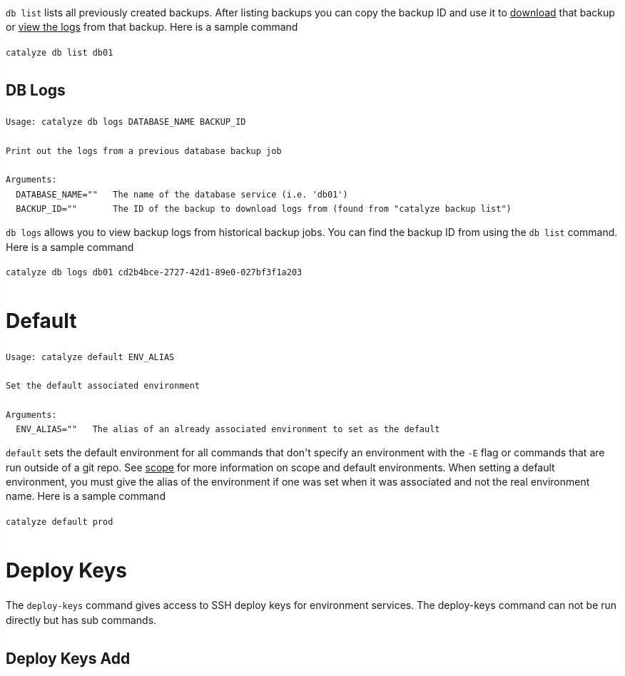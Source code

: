 `db list` lists all previously created backups. After listing backups you can copy the backup ID and use it to [download](#db-download) that backup or [view the logs](#db-logs) from that backup. Here is a sample command

```
catalyze db list db01
```

## DB Logs

```
Usage: catalyze db logs DATABASE_NAME BACKUP_ID

Print out the logs from a previous database backup job

Arguments:
  DATABASE_NAME=""   The name of the database service (i.e. 'db01')
  BACKUP_ID=""       The ID of the backup to download logs from (found from "catalyze backup list")
```

`db logs` allows you to view backup logs from historical backup jobs. You can find the backup ID from using the `db list` command. Here is a sample command

```
catalyze db logs db01 cd2b4bce-2727-42d1-89e0-027bf3f1a203
```

# Default

```
Usage: catalyze default ENV_ALIAS

Set the default associated environment

Arguments:
  ENV_ALIAS=""   The alias of an already associated environment to set as the default
```

`default` sets the default environment for all commands that don't specify an environment with the `-E` flag or commands that are run outside of a git repo. See [scope](#global-scope) for more information on scope and default environments. When setting a default environment, you must give the alias of the environment if one was set when it was associated and not the real environment name. Here is a sample command

```
catalyze default prod
```

# Deploy Keys

The `deploy-keys` command gives access to SSH deploy keys for environment services. The deploy-keys command can not be run directly but has sub commands.

## Deploy Keys Add
